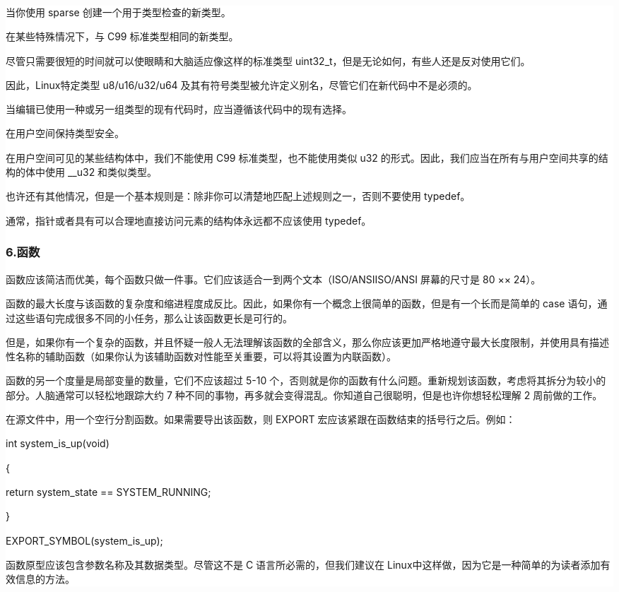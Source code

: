 当你使用 sparse 创建一个用于类型检查的新类型。

在某些特殊情况下，与 C99 标准类型相同的新类型。

尽管只需要很短的时间就可以使眼睛和大脑适应像这样的标准类型 uint32\_t，但是无论如何，有些人还是反对使用它们。

因此，Linux特定类型 u8/u16/u32/u64 及其有符号类型被允许定义别名，尽管它们在新代码中不是必须的。

当编辑已使用一种或另一组类型的现有代码时，应当遵循该代码中的现有选择。

在用户空间保持类型安全。

在用户空间可见的某些结构体中，我们不能使用 C99 标准类型，也不能使用类似 u32 的形式。因此，我们应当在所有与用户空间共享的结构的体中使用 \_\_u32 和类似类型。

也许还有其他情况，但是一个基本规则是：除非你可以清楚地匹配上述规则之一，否则不要使用 typedef。

通常，指针或者具有可以合理地直接访问元素的结构体永远都不应该使用 typedef。

### 6.函数

函数应该简洁而优美，每个函数只做一件事。它们应该适合一到两个文本（ISO/ANSIISO/ANSI 屏幕的尺寸是 80 ×× 24）。

函数的最大长度与该函数的复杂度和缩进程度成反比。因此，如果你有一个概念上很简单的函数，但是有一个长而是简单的 case 语句，通过这些语句完成很多不同的小任务，那么让该函数更长是可行的。

但是，如果你有一个复杂的函数，并且怀疑一般人无法理解该函数的全部含义，那么你应该更加严格地遵守最大长度限制，并使用具有描述性名称的辅助函数（如果你认为该辅助函数对性能至关重要，可以将其设置为内联函数）。

函数的另一个度量是局部变量的数量，它们不应该超过 5-10 个，否则就是你的函数有什么问题。重新规划该函数，考虑将其拆分为较小的部分。人脑通常可以轻松地跟踪大约 7 种不同的事物，再多就会变得混乱。你知道自己很聪明，但是也许你想轻松理解 2 周前做的工作。

在源文件中，用一个空行分割函数。如果需要导出该函数，则 EXPORT 宏应该紧跟在函数结束的括号行之后。例如：

int system\_is\_up(void)

{

return system\_state == SYSTEM\_RUNNING;

}

EXPORT\_SYMBOL(system\_is\_up);

函数原型应该包含参数名称及其数据类型。尽管这不是 C 语言所必需的，但我们建议在 Linux中这样做，因为它是一种简单的为读者添加有效信息的方法。
